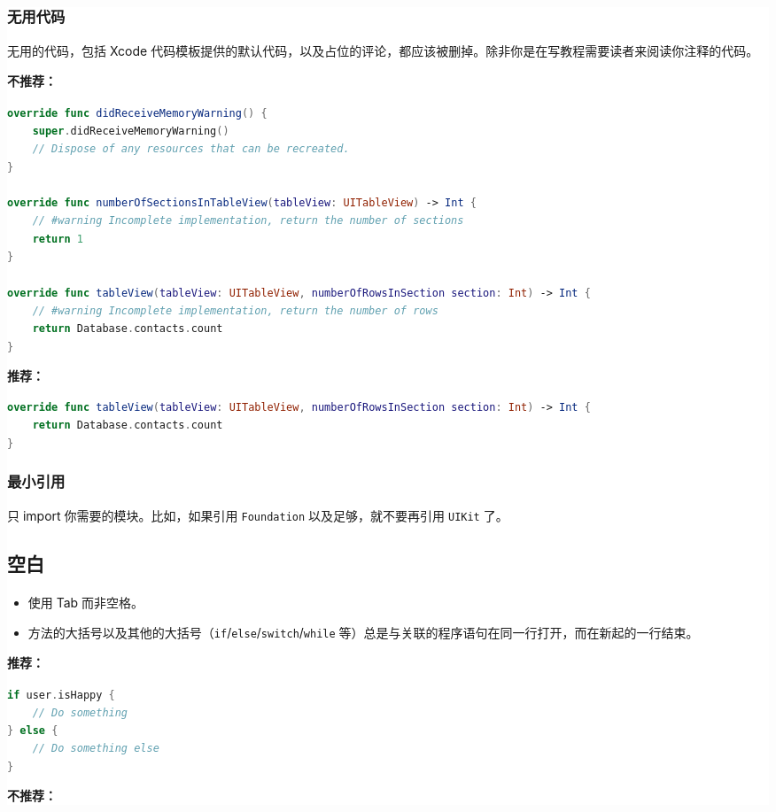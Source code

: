 ### 无用代码

无用的代码，包括 Xcode 代码模板提供的默认代码，以及占位的评论，都应该被删掉。除非你是在写教程需要读者来阅读你注释的代码。


**不推荐：**

```swift
override func didReceiveMemoryWarning() {
	super.didReceiveMemoryWarning()
	// Dispose of any resources that can be recreated.
}

override func numberOfSectionsInTableView(tableView: UITableView) -> Int {
	// #warning Incomplete implementation, return the number of sections
	return 1
}

override func tableView(tableView: UITableView, numberOfRowsInSection section: Int) -> Int {
	// #warning Incomplete implementation, return the number of rows
	return Database.contacts.count
}

```

**推荐：**

```swift
override func tableView(tableView: UITableView, numberOfRowsInSection section: Int) -> Int {
	return Database.contacts.count
}
```


### 最小引用

只 import 你需要的模块。比如，如果引用 `Foundation` 以及足够，就不要再引用 `UIKit` 了。


## 空白

* 使用 Tab 而非空格。

* 方法的大括号以及其他的大括号（`if`/`else`/`switch`/`while` 等）总是与关联的程序语句在同一行打开，而在新起的一行结束。


**推荐：**

```swift
if user.isHappy {
	// Do something
} else {
	// Do something else
}
```

**不推荐：**
